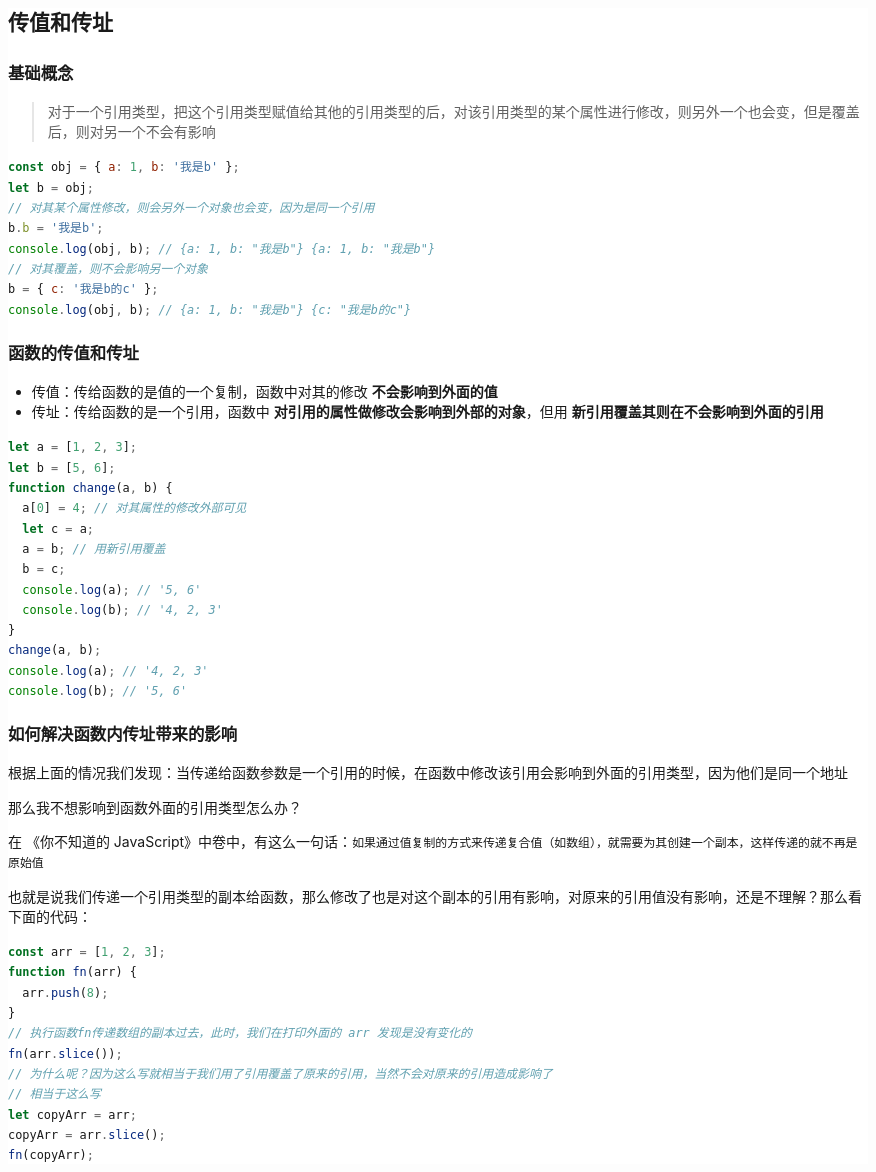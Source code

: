 ## 传值和传址

### 基础概念

> 对于一个引用类型，把这个引用类型赋值给其他的引用类型的后，对该引用类型的某个属性进行修改，则另外一个也会变，但是覆盖后，则对另一个不会有影响

```js
const obj = { a: 1, b: '我是b' };
let b = obj;
// 对其某个属性修改，则会另外一个对象也会变，因为是同一个引用
b.b = '我是b';
console.log(obj, b); // {a: 1, b: "我是b"} {a: 1, b: "我是b"}
// 对其覆盖，则不会影响另一个对象
b = { c: '我是b的c' };
console.log(obj, b); // {a: 1, b: "我是b"} {c: "我是b的c"}
```

### 函数的传值和传址

* 传值：传给函数的是值的一个复制，函数中对其的修改 **不会影响到外面的值**
* 传址：传给函数的是一个引用，函数中 **对引用的属性做修改会影响到外部的对象**，但用 **新引用覆盖其则在不会影响到外面的引用**

```js
let a = [1, 2, 3];
let b = [5, 6];
function change(a, b) {
  a[0] = 4; // 对其属性的修改外部可见
  let c = a;
  a = b; // 用新引用覆盖
  b = c;
  console.log(a); // '5, 6'
  console.log(b); // '4, 2, 3'
}
change(a, b);
console.log(a); // '4, 2, 3'
console.log(b); // '5, 6'
```

### 如何解决函数内传址带来的影响

根据上面的情况我们发现：当传递给函数参数是一个引用的时候，在函数中修改该引用会影响到外面的引用类型，因为他们是同一个地址

那么我不想影响到函数外面的引用类型怎么办？

在 《你不知道的 JavaScript》中卷中，有这么一句话：`如果通过值复制的方式来传递复合值（如数组），就需要为其创建一个副本，这样传递的就不再是原始值`

也就是说我们传递一个引用类型的副本给函数，那么修改了也是对这个副本的引用有影响，对原来的引用值没有影响，还是不理解？那么看下面的代码：

```js
const arr = [1, 2, 3];
function fn(arr) {
  arr.push(8);
}
// 执行函数fn传递数组的副本过去，此时，我们在打印外面的 arr 发现是没有变化的
fn(arr.slice());
// 为什么呢？因为这么写就相当于我们用了引用覆盖了原来的引用，当然不会对原来的引用造成影响了
// 相当于这么写
let copyArr = arr;
copyArr = arr.slice();
fn(copyArr);
```

